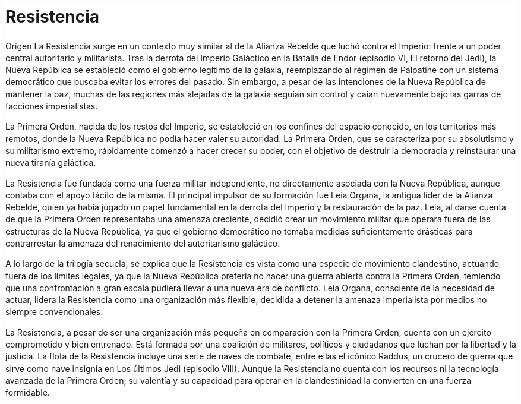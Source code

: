 # Resistencia 

Orígen
La Resistencia surge en un contexto muy similar al de la Alianza Rebelde que luchó contra el Imperio: frente 
a un poder central autoritario y militarista. Tras la derrota del Imperio Galáctico en la Batalla de Endor 
(episodio VI, El retorno del Jedi), la Nueva República se estableció como el gobierno legítimo de la galaxia, 
reemplazando al régimen de Palpatine con un sistema democrático que buscaba evitar los errores del pasado. 
Sin embargo, a pesar de las intenciones de la Nueva República de mantener la paz, muchas de las regiones más 
alejadas de la galaxia seguían sin control y caían nuevamente bajo las garras de facciones imperialistas.

La Primera Orden, nacida de los restos del Imperio, se estableció en los confines del espacio conocido, en los 
territorios más remotos, donde la Nueva República no podía hacer valer su autoridad. La Primera Orden, que se 
caracteriza por su absolutismo y su militarismo extremo, rápidamente comenzó a hacer crecer su poder, con el 
objetivo de destruir la democracia y reinstaurar una nueva tiranía galáctica.

La Resistencia fue fundada como una fuerza militar independiente, no directamente asociada con la Nueva 
República, aunque contaba con el apoyo tácito de la misma. El principal impulsor de su formación fue Leia 
Organa, la antigua líder de la Alianza Rebelde, quien ya había jugado un papel fundamental en la derrota del 
Imperio y la restauración de la paz. Leia, al darse cuenta de que la Primera Orden representaba una amenaza 
creciente, decidió crear un movimiento militar que operara fuera de las estructuras de la Nueva República, ya 
que el gobierno democrático no tomaba medidas suficientemente drásticas para contrarrestar la amenaza del 
renacimiento del autoritarismo galáctico.

A lo largo de la trilogía secuela, se explica que la Resistencia es vista como una especie de movimiento 
clandestino, actuando fuera de los límites legales, ya que la Nueva República prefería no hacer una guerra 
abierta contra la Primera Orden, temiendo que una confrontación a gran escala pudiera llevar a una nueva era 
de conflicto. Leia Organa, consciente de la necesidad de actuar, lidera la Resistencia como una organización 
más flexible, decidida a detener la amenaza imperialista por medios no siempre convencionales.

La Resistencia, a pesar de ser una organización más pequeña en comparación con la Primera Orden, cuenta con 
un ejército comprometido y bien entrenado. Está formada por una coalición de militares, políticos y 
ciudadanos que luchan por la libertad y la justicia. La flota de la Resistencia incluye una serie de naves de 
combate, entre ellas el icónico Raddus, un crucero de guerra que sirve como nave insignia en Los últimos Jedi 
(episodio VIII). Aunque la Resistencia no cuenta con los recursos ni la tecnología avanzada de la Primera 
Orden, su valentía y su capacidad para operar en la clandestinidad la convierten en una fuerza formidable.

